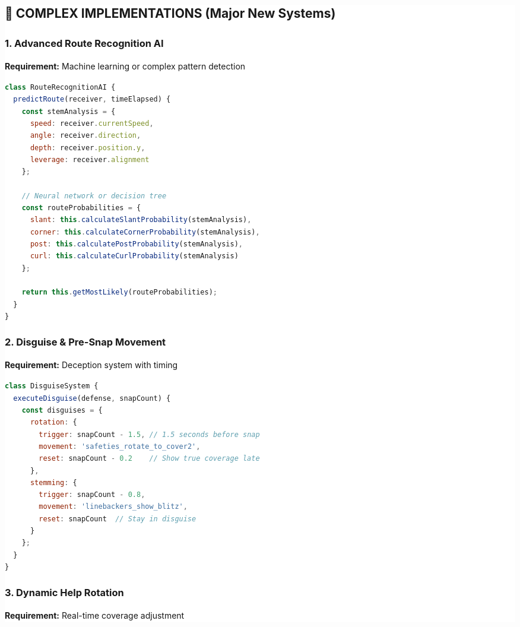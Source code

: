 ## 🔴 COMPLEX IMPLEMENTATIONS (Major New Systems)

### 1. Advanced Route Recognition AI
**Requirement:** Machine learning or complex pattern detection

```javascript
class RouteRecognitionAI {
  predictRoute(receiver, timeElapsed) {
    const stemAnalysis = {
      speed: receiver.currentSpeed,
      angle: receiver.direction,
      depth: receiver.position.y,
      leverage: receiver.alignment
    };

    // Neural network or decision tree
    const routeProbabilities = {
      slant: this.calculateSlantProbability(stemAnalysis),
      corner: this.calculateCornerProbability(stemAnalysis),
      post: this.calculatePostProbability(stemAnalysis),
      curl: this.calculateCurlProbability(stemAnalysis)
    };

    return this.getMostLikely(routeProbabilities);
  }
}
```

### 2. Disguise & Pre-Snap Movement
**Requirement:** Deception system with timing

```javascript
class DisguiseSystem {
  executeDisguise(defense, snapCount) {
    const disguises = {
      rotation: {
        trigger: snapCount - 1.5, // 1.5 seconds before snap
        movement: 'safeties_rotate_to_cover2',
        reset: snapCount - 0.2    // Show true coverage late
      },
      stemming: {
        trigger: snapCount - 0.8,
        movement: 'linebackers_show_blitz',
        reset: snapCount  // Stay in disguise
      }
    };
  }
}
```

### 3. Dynamic Help Rotation
**Requirement:** Real-time coverage adjustment
